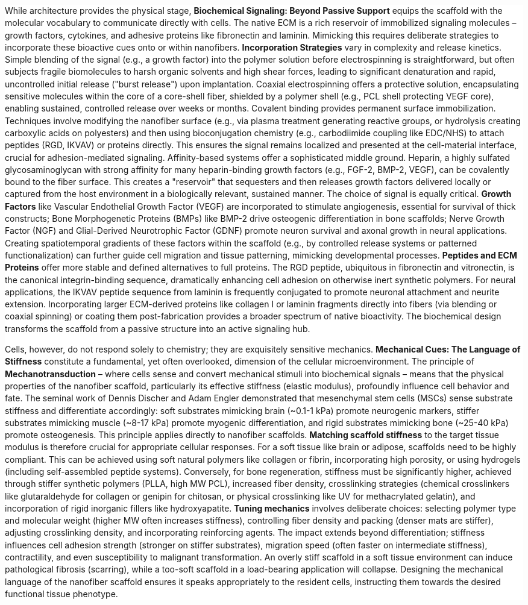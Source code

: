 While architecture provides the physical stage, **Biochemical Signaling: Beyond Passive Support** equips the scaffold with the molecular vocabulary to communicate directly with cells. The native ECM is a rich reservoir of immobilized signaling molecules – growth factors, cytokines, and adhesive proteins like fibronectin and laminin. Mimicking this requires deliberate strategies to incorporate these bioactive cues onto or within nanofibers. **Incorporation Strategies** vary in complexity and release kinetics. Simple blending of the signal (e.g., a growth factor) into the polymer solution before electrospinning is straightforward, but often subjects fragile biomolecules to harsh organic solvents and high shear forces, leading to significant denaturation and rapid, uncontrolled initial release ("burst release") upon implantation. Coaxial electrospinning offers a protective solution, encapsulating sensitive molecules within the core of a core-shell fiber, shielded by a polymer shell (e.g., PCL shell protecting VEGF core), enabling sustained, controlled release over weeks or months. Covalent binding provides permanent surface immobilization. Techniques involve modifying the nanofiber surface (e.g., via plasma treatment generating reactive groups, or hydrolysis creating carboxylic acids on polyesters) and then using bioconjugation chemistry (e.g., carbodiimide coupling like EDC/NHS) to attach peptides (RGD, IKVAV) or proteins directly. This ensures the signal remains localized and presented at the cell-material interface, crucial for adhesion-mediated signaling. Affinity-based systems offer a sophisticated middle ground. Heparin, a highly sulfated glycosaminoglycan with strong affinity for many heparin-binding growth factors (e.g., FGF-2, BMP-2, VEGF), can be covalently bound to the fiber surface. This creates a "reservoir" that sequesters and then releases growth factors delivered locally or captured from the host environment in a biologically relevant, sustained manner. The choice of signal is equally critical. **Growth Factors** like Vascular Endothelial Growth Factor (VEGF) are incorporated to stimulate angiogenesis, essential for survival of thick constructs; Bone Morphogenetic Proteins (BMPs) like BMP-2 drive osteogenic differentiation in bone scaffolds; Nerve Growth Factor (NGF) and Glial-Derived Neurotrophic Factor (GDNF) promote neuron survival and axonal growth in neural applications. Creating spatiotemporal gradients of these factors within the scaffold (e.g., by controlled release systems or patterned functionalization) can further guide cell migration and tissue patterning, mimicking developmental processes. **Peptides and ECM Proteins** offer more stable and defined alternatives to full proteins. The RGD peptide, ubiquitous in fibronectin and vitronectin, is the canonical integrin-binding sequence, dramatically enhancing cell adhesion on otherwise inert synthetic polymers. For neural applications, the IKVAV peptide sequence from laminin is frequently conjugated to promote neuronal attachment and neurite extension. Incorporating larger ECM-derived proteins like collagen I or laminin fragments directly into fibers (via blending or coaxial spinning) or coating them post-fabrication provides a broader spectrum of native bioactivity. The biochemical design transforms the scaffold from a passive structure into an active signaling hub.

Cells, however, do not respond solely to chemistry; they are exquisitely sensitive mechanics. **Mechanical Cues: The Language of Stiffness** constitute a fundamental, yet often overlooked, dimension of the cellular microenvironment. The principle of **Mechanotransduction** – where cells sense and convert mechanical stimuli into biochemical signals – means that the physical properties of the nanofiber scaffold, particularly its effective stiffness (elastic modulus), profoundly influence cell behavior and fate. The seminal work of Dennis Discher and Adam Engler demonstrated that mesenchymal stem cells (MSCs) sense substrate stiffness and differentiate accordingly: soft substrates mimicking brain (~0.1-1 kPa) promote neurogenic markers, stiffer substrates mimicking muscle (~8-17 kPa) promote myogenic differentiation, and rigid substrates mimicking bone (~25-40 kPa) promote osteogenesis. This principle applies directly to nanofiber scaffolds. **Matching scaffold stiffness** to the target tissue modulus is therefore crucial for appropriate cellular responses. For a soft tissue like brain or adipose, scaffolds need to be highly compliant. This can be achieved using soft natural polymers like collagen or fibrin, incorporating high porosity, or using hydrogels (including self-assembled peptide systems). Conversely, for bone regeneration, stiffness must be significantly higher, achieved through stiffer synthetic polymers (PLLA, high MW PCL), increased fiber density, crosslinking strategies (chemical crosslinkers like glutaraldehyde for collagen or genipin for chitosan, or physical crosslinking like UV for methacrylated gelatin), and incorporation of rigid inorganic fillers like hydroxyapatite. **Tuning mechanics** involves deliberate choices: selecting polymer type and molecular weight (higher MW often increases stiffness), controlling fiber density and packing (denser mats are stiffer), adjusting crosslinking density, and incorporating reinforcing agents. The impact extends beyond differentiation; stiffness influences cell adhesion strength (stronger on stiffer substrates), migration speed (often faster on intermediate stiffness), contractility, and even susceptibility to malignant transformation. An overly stiff scaffold in a soft tissue environment can induce pathological fibrosis (scarring), while a too-soft scaffold in a load-bearing application will collapse. Designing the mechanical language of the nanofiber scaffold ensures it speaks appropriately to the resident cells, instructing them towards the desired functional tissue phenotype.

